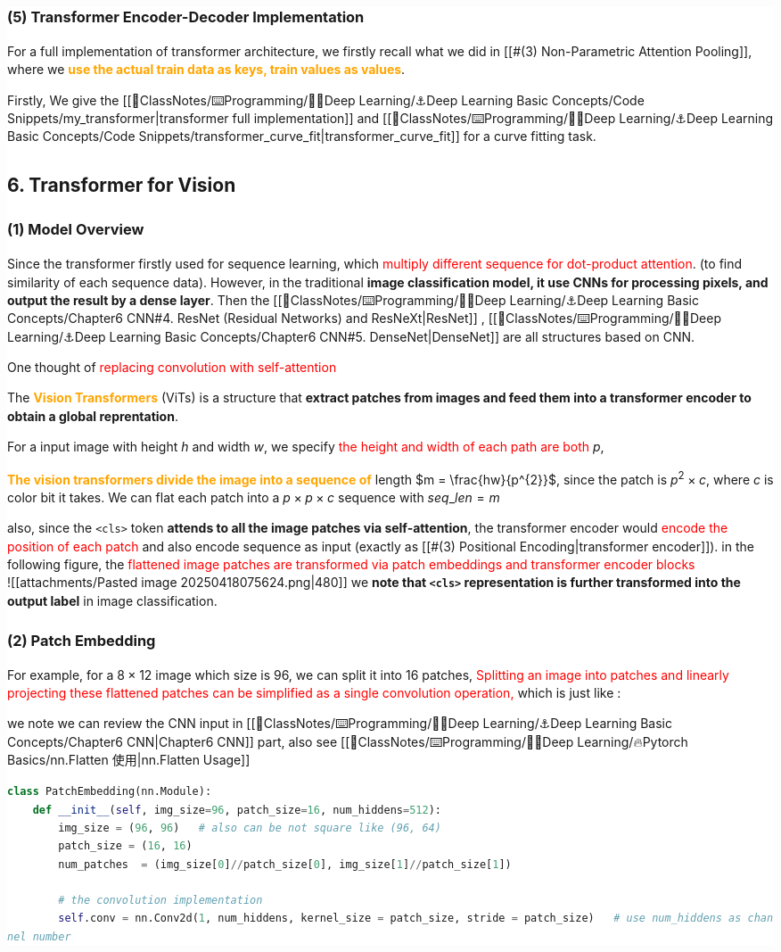 ### (5) Transformer Encoder-Decoder Implementation 
For a full implementation of transformer architecture, we firstly recall what we did in [[#(3) Non-Parametric Attention Pooling]],  where we <b><mark style="background: transparent; color: orange">use the actual train data as keys, train values as values</mark></b>. 

Firstly, We give the  [[📘ClassNotes/⌨️Programming/👨‍🎓Deep Learning/⚓Deep Learning Basic Concepts/Code Snippets/my_transformer|transformer full implementation]] and [[📘ClassNotes/⌨️Programming/👨‍🎓Deep Learning/⚓Deep Learning Basic Concepts/Code Snippets/transformer_curve_fit|transformer_curve_fit]] for a curve fitting task.  

## 6. Transformer for Vision
### (1) Model Overview 
Since the transformer firstly used for sequence learning, which <mark style="background: transparent; color: red">multiply different sequence for dot-product attention</mark>. (to find similarity of each sequence data). However, in the traditional **image classification model, it use CNNs for processing pixels, and output the result by a dense layer**. Then the [[📘ClassNotes/⌨️Programming/👨‍🎓Deep Learning/⚓Deep Learning Basic Concepts/Chapter6 CNN#4. ResNet (Residual Networks) and ResNeXt|ResNet]] , [[📘ClassNotes/⌨️Programming/👨‍🎓Deep Learning/⚓Deep Learning Basic Concepts/Chapter6 CNN#5. DenseNet|DenseNet]] are all structures based on CNN. 

One thought of <mark style="background: transparent; color: red">replacing convolution with self-attention</mark> 

The <b><mark style="background: transparent; color: orange">Vision Transformers</mark></b> (ViTs) is a structure that **extract patches from images and feed them  into a transformer  encoder to obtain a global reprentation**. 

For a input image with height $h$ and  width $w$,  we  specify <mark style="background: transparent; color: red">the height and width of each path are both</mark> $p$, 

<b><mark style="background: transparent; color: orange">The vision transformers divide the image into a sequence of</mark></b> length $m = \frac{hw}{p^{2}}$, since the patch is $p^{2} \times  c$, where  $c$  is color bit it takes. We can flat each patch into a $p \times p \times  c$ sequence with   $seq\_len = m$ 

also, since the `<cls>` token **attends to all the image patches  via self-attention**,  the transformer encoder would <mark style="background: transparent; color: red">encode the position of each patch</mark> and also encode sequence as input (exactly as [[#(3) Positional Encoding|transformer encoder]]). in  the following figure, the  <mark style="background: transparent; color: red">flattened image patches  are  transformed  via patch embeddings and transformer encoder blocks</mark>   
![[attachments/Pasted image 20250418075624.png|480]]
we **note that  `<cls>` representation  is further transformed into the output label** in image classification. 

### (2) Patch  Embedding 
For example, for a $8 \times  12$ image which size is 96,  we can split it into 16 patches,  <mark style="background: transparent; color: red">Splitting an image into patches and linearly projecting these flattened patches can be simplified as a single convolution operation,</mark> which is just like : 

we note we can review the CNN input in [[📘ClassNotes/⌨️Programming/👨‍🎓Deep Learning/⚓Deep Learning Basic Concepts/Chapter6 CNN|Chapter6 CNN]] part, also see [[📘ClassNotes/⌨️Programming/👨‍🎓Deep Learning/🔥Pytorch Basics/nn.Flatten 使用|nn.Flatten Usage]] 
```python fold title:patch_size
class PatchEmbedding(nn.Module):
	def __init__(self, img_size=96, patch_size=16, num_hiddens=512):
		img_size = (96, 96)   # also can be not square like (96, 64) 
		patch_size = (16, 16)
		num_patches  = (img_size[0]//patch_size[0], img_size[1]//patch_size[1]) 

		# the convolution implementation 
		self.conv = nn.Conv2d(1, num_hiddens, kernel_size = patch_size, stride = patch_size)   # use num_hiddens as channel number 

```